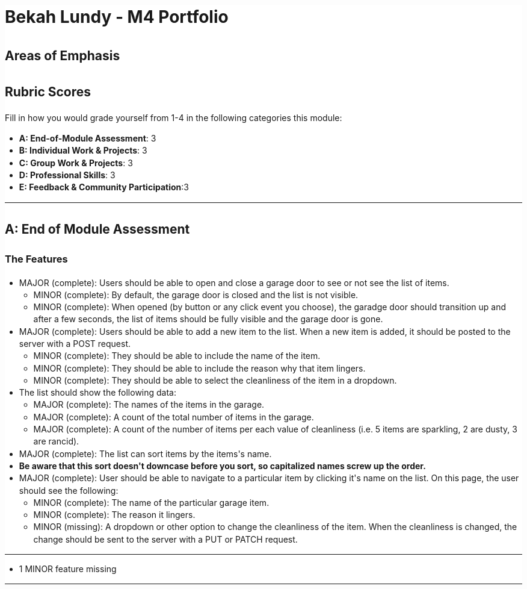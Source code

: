 # Bekah Lundy - M4 Portfolio
## Areas of Emphasis

## Rubric Scores
Fill in how you would grade yourself from 1-4 in the following categories this module:

* **A: End-of-Module Assessment**: 3
* **B: Individual Work & Projects**: 3
* **C: Group Work & Projects**: 3
* **D: Professional Skills**: 3
* **E: Feedback & Community Participation**:3

-----------------------
## A: End of Module Assessment
### The Features

- MAJOR (complete): Users should be able to open and close a garage door to see or not see the list of items.
  - MINOR (complete): By default, the garage door is closed and the list is not visible.
  - MINOR (complete): When opened (by button or any click event you choose), the garadge door should transition up and after a few seconds, the list of items should be fully visible and the garage door is gone.
- MAJOR (complete): Users should be able to add a new item to the list. When a new item is added, it should be posted to the server with a POST request.
  - MINOR (complete): They should be able to include the name of the item.
  - MINOR (complete): They should be able to include the reason why that item lingers.
  - MINOR (complete): They should be able to select the cleanliness of the item in a dropdown.
- The list should show the following data:
  - MAJOR (complete): The names of the items in the garage.
  - MAJOR (complete): A count of the total number of items in the garage.
  - MAJOR (complete): A count of the number of items per each value of cleanliness (i.e. 5 items are sparkling, 2 are dusty, 3 are rancid).
- MAJOR (complete): The list can sort items by the items's name.
- **Be aware that this sort doesn't downcase before you sort, so capitalized names screw up the order.**
- MAJOR (complete): User should be able to navigate to a particular item by clicking it's name on the list. On this page, the user should see the following:
  - MINOR (complete): The name of the particular garage item.
  - MINOR (complete): The reason it lingers.
  - MINOR (missing): A dropdown or other option to change the cleanliness of the item. When the cleanliness is changed, the change should be sent to the server with a PUT or PATCH request.

---

* 1 MINOR feature missing

---
